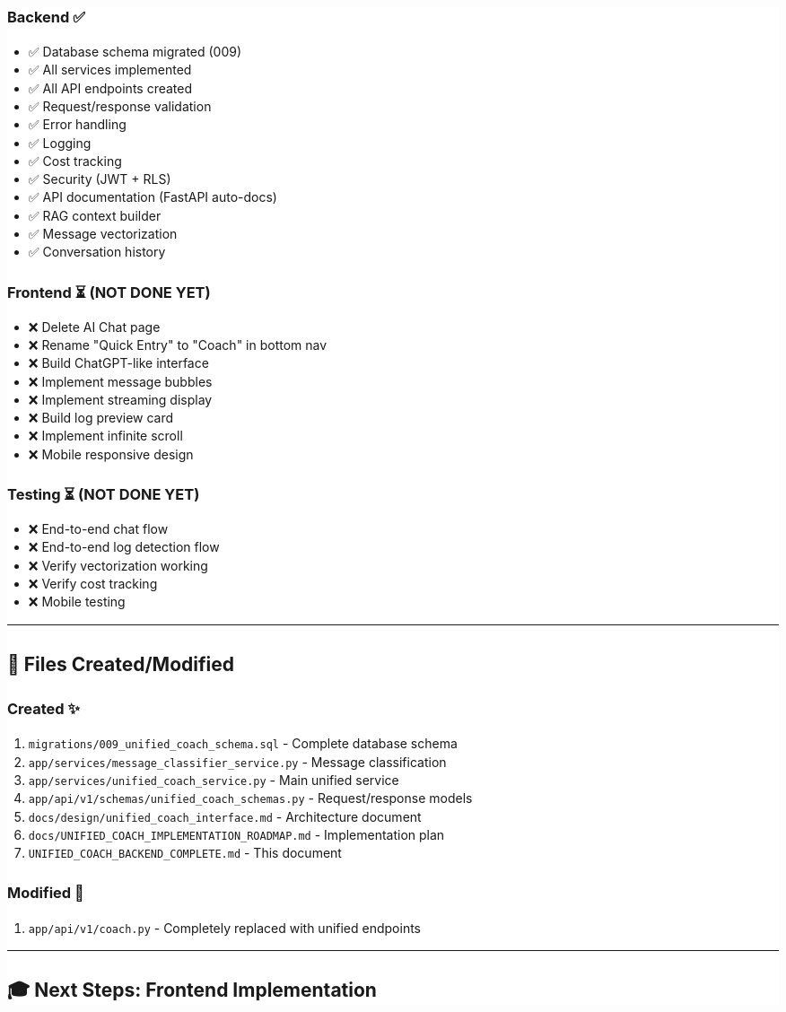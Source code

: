 ### Backend ✅
- ✅ Database schema migrated (009)
- ✅ All services implemented
- ✅ All API endpoints created
- ✅ Request/response validation
- ✅ Error handling
- ✅ Logging
- ✅ Cost tracking
- ✅ Security (JWT + RLS)
- ✅ API documentation (FastAPI auto-docs)
- ✅ RAG context builder
- ✅ Message vectorization
- ✅ Conversation history

### Frontend ⏳ (NOT DONE YET)
- ❌ Delete AI Chat page
- ❌ Rename "Quick Entry" to "Coach" in bottom nav
- ❌ Build ChatGPT-like interface
- ❌ Implement message bubbles
- ❌ Implement streaming display
- ❌ Build log preview card
- ❌ Implement infinite scroll
- ❌ Mobile responsive design

### Testing ⏳ (NOT DONE YET)
- ❌ End-to-end chat flow
- ❌ End-to-end log detection flow
- ❌ Verify vectorization working
- ❌ Verify cost tracking
- ❌ Mobile testing

---

## 📁 Files Created/Modified

### Created ✨
1. `migrations/009_unified_coach_schema.sql` - Complete database schema
2. `app/services/message_classifier_service.py` - Message classification
3. `app/services/unified_coach_service.py` - Main unified service
4. `app/api/v1/schemas/unified_coach_schemas.py` - Request/response models
5. `docs/design/unified_coach_interface.md` - Architecture document
6. `docs/UNIFIED_COACH_IMPLEMENTATION_ROADMAP.md` - Implementation plan
7. `UNIFIED_COACH_BACKEND_COMPLETE.md` - This document

### Modified 🔧
1. `app/api/v1/coach.py` - Completely replaced with unified endpoints

---

## 🎓 Next Steps: Frontend Implementation
